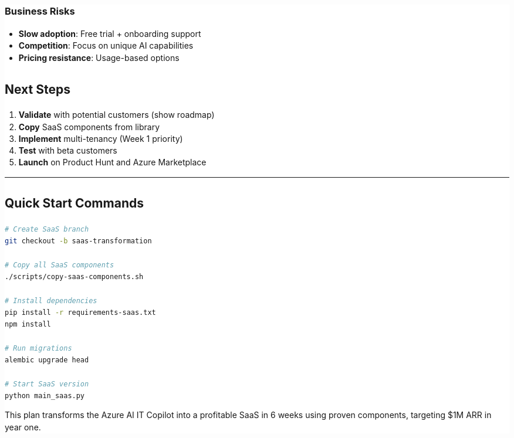 ### Business Risks
- **Slow adoption**: Free trial + onboarding support
- **Competition**: Focus on unique AI capabilities
- **Pricing resistance**: Usage-based options

## Next Steps

1. **Validate** with potential customers (show roadmap)
2. **Copy** SaaS components from library
3. **Implement** multi-tenancy (Week 1 priority)
4. **Test** with beta customers
5. **Launch** on Product Hunt and Azure Marketplace

---

## Quick Start Commands

```bash
# Create SaaS branch
git checkout -b saas-transformation

# Copy all SaaS components
./scripts/copy-saas-components.sh

# Install dependencies
pip install -r requirements-saas.txt
npm install

# Run migrations
alembic upgrade head

# Start SaaS version
python main_saas.py
```

This plan transforms the Azure AI IT Copilot into a profitable SaaS in 6 weeks using proven components, targeting $1M ARR in year one.
